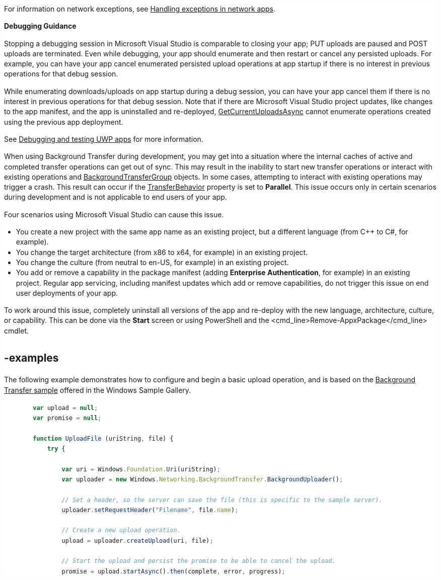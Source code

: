 For information on network exceptions, see [Handling exceptions in network apps](https://msdn.microsoft.com/library/76fafcc9-c674-4cf8-baa0-2400638fae35).

**Debugging Guidance**

Stopping a debugging session in Microsoft Visual Studio is comparable to closing your app; PUT uploads are paused and POST uploads are terminated. Even while debugging, your app should enumerate and then restart or cancel any persisted uploads. For example, you can have your app cancel enumerated persisted upload operations at app startup if there is no interest in previous operations for that debug session.

While enumerating downloads/uploads on app startup during a debug session, you can have your app cancel them if there is no interest in previous operations for that debug session. Note that if there are Microsoft Visual Studio project updates, like changes to the app manifest, and the app is uninstalled and re-deployed, [GetCurrentUploadsAsync](backgrounduploader_getcurrentuploadsasync_1938169689.md) cannot enumerate operations created using the previous app deployment.

See [Debugging and testing UWP apps](https://go.microsoft.com/fwlink/p/?LinkID=258252) for more information.

When using Background Transfer during development, you may get into a situation where the internal caches of active and completed transfer operations can get out of sync. This may result in the inability to start new transfer operations or interact with existing operations and [BackgroundTransferGroup](backgroundtransfergroup.md) objects. In some cases, attempting to interact with existing operations may trigger a crash. This result can occur if the [TransferBehavior](backgroundtransfergroup_transferbehavior.md) property is set to **Parallel**. This issue occurs only in certain scenarios during development and is not applicable to end users of your app.

Four scenarios using Microsoft Visual Studio can cause this issue.

+ You create a new project with the same app name as an existing project, but a different language (from C++ to C#, for example).
+ You change the target architecture (from x86 to x64, for example) in an existing project.
+ You change the culture (from neutral to en-US, for example) in an existing project.
+ You add or remove a capability in the package manifest (adding **Enterprise Authentication**, for example) in an existing project.
 Regular app servicing, including manifest updates which add or remove capabilities, do not trigger this issue on end user deployments of your app.

To work around this issue, completely uninstall all versions of the app and re-deploy with the new language, architecture, culture, or capability. This can be done via the **Start** screen or using PowerShell and the <cmd_line>Remove-AppxPackage</cmd_line> cmdlet.

## -examples

The following example demonstrates how to configure and begin a basic upload operation, and is based on the [Background Transfer sample](https://go.microsoft.com/fwlink/p/?linkid=245064) offered in the Windows Sample Gallery.

```javascript
        var upload = null;
        var promise = null;

        function UploadFile (uriString, file) {
            try {

                var uri = Windows.Foundation.Uri(uriString);
                var uploader = new Windows.Networking.BackgroundTransfer.BackgroundUploader();

                // Set a header, so the server can save the file (this is specific to the sample server).
                uploader.setRequestHeader("Filename", file.name);

                // Create a new upload operation.
                upload = uploader.createUpload(uri, file);

                // Start the upload and persist the promise to be able to cancel the upload.
                promise = upload.startAsync().then(complete, error, progress);
```
